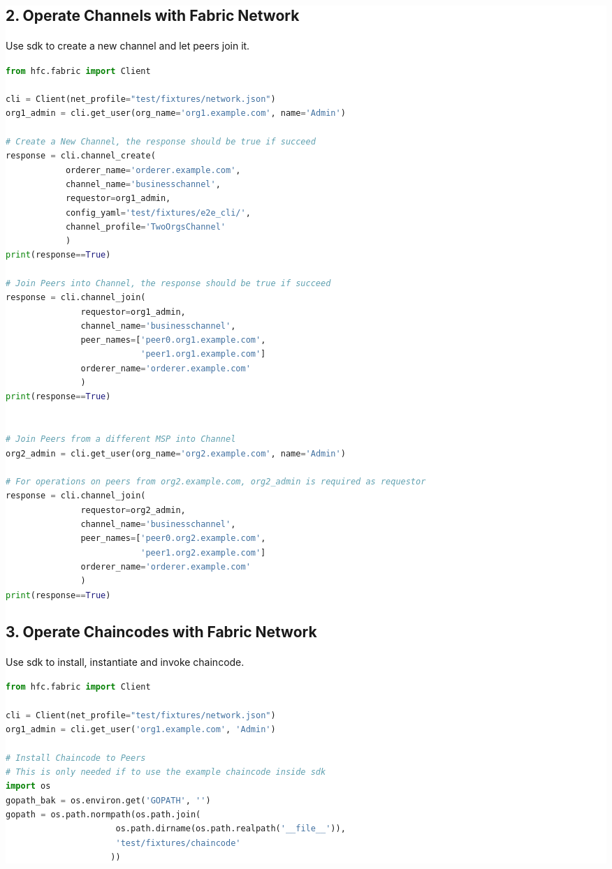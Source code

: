 ## 2. Operate Channels with Fabric Network

Use sdk to create a new channel and let peers join it.

```python
from hfc.fabric import Client

cli = Client(net_profile="test/fixtures/network.json")
org1_admin = cli.get_user(org_name='org1.example.com', name='Admin')

# Create a New Channel, the response should be true if succeed
response = cli.channel_create(
            orderer_name='orderer.example.com',
            channel_name='businesschannel',
            requestor=org1_admin,
            config_yaml='test/fixtures/e2e_cli/',
            channel_profile='TwoOrgsChannel'
            )
print(response==True)

# Join Peers into Channel, the response should be true if succeed
response = cli.channel_join(
               requestor=org1_admin,
               channel_name='businesschannel',
               peer_names=['peer0.org1.example.com',
                           'peer1.org1.example.com']
               orderer_name='orderer.example.com'
               )
print(response==True)


# Join Peers from a different MSP into Channel
org2_admin = cli.get_user(org_name='org2.example.com', name='Admin')

# For operations on peers from org2.example.com, org2_admin is required as requestor
response = cli.channel_join(
               requestor=org2_admin,
               channel_name='businesschannel',
               peer_names=['peer0.org2.example.com',
                           'peer1.org2.example.com']
               orderer_name='orderer.example.com'
               )
print(response==True)

```

## 3. Operate Chaincodes with Fabric Network

Use sdk to install, instantiate and invoke chaincode.

```python
from hfc.fabric import Client

cli = Client(net_profile="test/fixtures/network.json")
org1_admin = cli.get_user('org1.example.com', 'Admin')

# Install Chaincode to Peers
# This is only needed if to use the example chaincode inside sdk
import os
gopath_bak = os.environ.get('GOPATH', '')
gopath = os.path.normpath(os.path.join(
                      os.path.dirname(os.path.realpath('__file__')),
                      'test/fixtures/chaincode'
                     ))
```